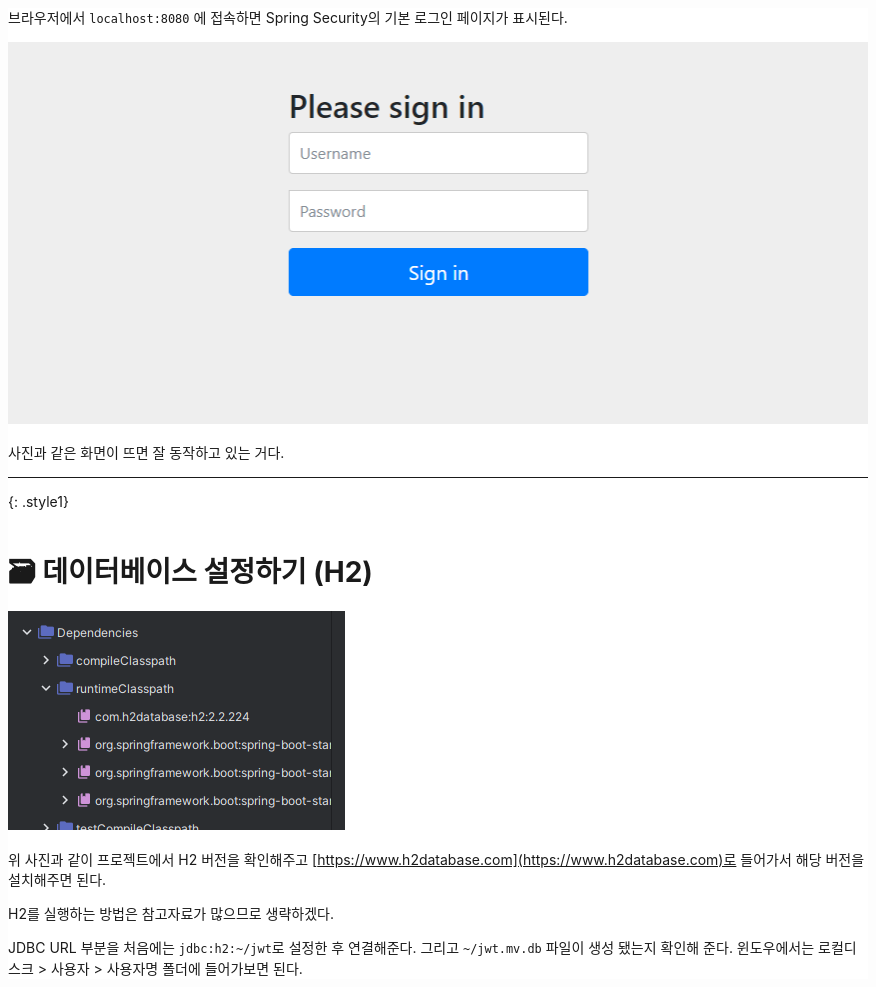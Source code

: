 브라우저에서 `localhost:8080` 에 접속하면 Spring Security의 기본 로그인 페이지가 표시된다.

![동작 테스트](/assets/images/posts_img/spring-security/jwt-series-intro/localhost8080.png)

사진과 같은 화면이 뜨면 잘 동작하고 있는 거다.

---
{: .style1}

# 🗃️ 데이터베이스 설정하기 (H2)

![h2](/assets/images/posts_img/spring-security/jwt-series-intro/h2-version.png)

위 사진과 같이 프로젝트에서 H2 버전을 확인해주고 [https://www.h2database.com](https://www.h2database.com)로 들어가서 해당 버전을 설치해주면 된다.

H2를 실행하는 방법은 참고자료가 많으므로 생략하겠다.

JDBC URL 부분을
처음에는 `jdbc:h2:~/jwt`로 설정한 후 연결해준다. 
그리고 `~/jwt.mv.db` 파일이 생성 됐는지 확인해 준다.
윈도우에서는 로컬디스크 > 사용자 > 사용자명 폴더에 들어가보면 된다.
